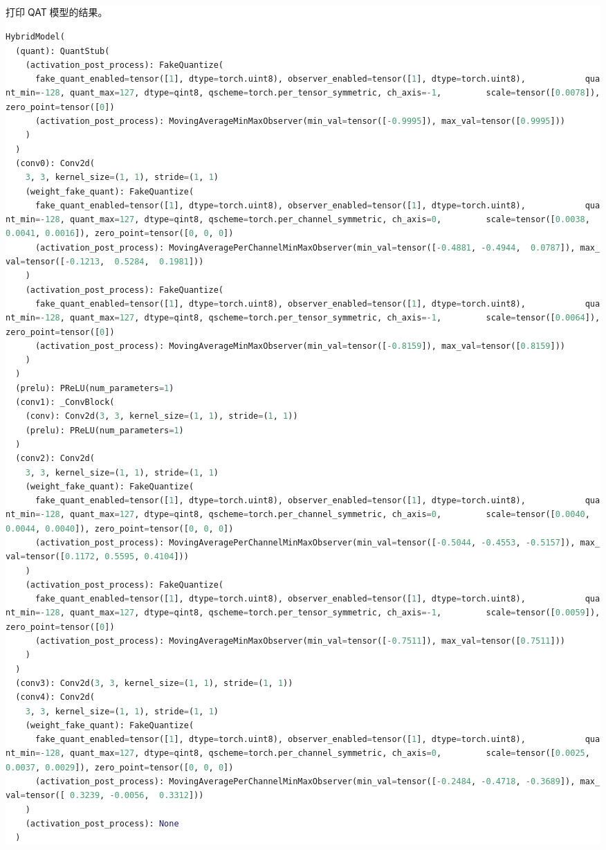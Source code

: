 打印 QAT 模型的结果。

```python
HybridModel(
  (quant): QuantStub(
    (activation_post_process): FakeQuantize(
      fake_quant_enabled=tensor([1], dtype=torch.uint8), observer_enabled=tensor([1], dtype=torch.uint8),            quant_min=-128, quant_max=127, dtype=qint8, qscheme=torch.per_tensor_symmetric, ch_axis=-1,         scale=tensor([0.0078]), zero_point=tensor([0])
      (activation_post_process): MovingAverageMinMaxObserver(min_val=tensor([-0.9995]), max_val=tensor([0.9995]))
    )
  )
  (conv0): Conv2d(
    3, 3, kernel_size=(1, 1), stride=(1, 1)
    (weight_fake_quant): FakeQuantize(
      fake_quant_enabled=tensor([1], dtype=torch.uint8), observer_enabled=tensor([1], dtype=torch.uint8),            quant_min=-128, quant_max=127, dtype=qint8, qscheme=torch.per_channel_symmetric, ch_axis=0,         scale=tensor([0.0038, 0.0041, 0.0016]), zero_point=tensor([0, 0, 0])
      (activation_post_process): MovingAveragePerChannelMinMaxObserver(min_val=tensor([-0.4881, -0.4944,  0.0787]), max_val=tensor([-0.1213,  0.5284,  0.1981]))
    )
    (activation_post_process): FakeQuantize(
      fake_quant_enabled=tensor([1], dtype=torch.uint8), observer_enabled=tensor([1], dtype=torch.uint8),            quant_min=-128, quant_max=127, dtype=qint8, qscheme=torch.per_tensor_symmetric, ch_axis=-1,         scale=tensor([0.0064]), zero_point=tensor([0])
      (activation_post_process): MovingAverageMinMaxObserver(min_val=tensor([-0.8159]), max_val=tensor([0.8159]))
    )
  )
  (prelu): PReLU(num_parameters=1)
  (conv1): _ConvBlock(
    (conv): Conv2d(3, 3, kernel_size=(1, 1), stride=(1, 1))
    (prelu): PReLU(num_parameters=1)
  )
  (conv2): Conv2d(
    3, 3, kernel_size=(1, 1), stride=(1, 1)
    (weight_fake_quant): FakeQuantize(
      fake_quant_enabled=tensor([1], dtype=torch.uint8), observer_enabled=tensor([1], dtype=torch.uint8),            quant_min=-128, quant_max=127, dtype=qint8, qscheme=torch.per_channel_symmetric, ch_axis=0,         scale=tensor([0.0040, 0.0044, 0.0040]), zero_point=tensor([0, 0, 0])
      (activation_post_process): MovingAveragePerChannelMinMaxObserver(min_val=tensor([-0.5044, -0.4553, -0.5157]), max_val=tensor([0.1172, 0.5595, 0.4104]))
    )
    (activation_post_process): FakeQuantize(
      fake_quant_enabled=tensor([1], dtype=torch.uint8), observer_enabled=tensor([1], dtype=torch.uint8),            quant_min=-128, quant_max=127, dtype=qint8, qscheme=torch.per_tensor_symmetric, ch_axis=-1,         scale=tensor([0.0059]), zero_point=tensor([0])
      (activation_post_process): MovingAverageMinMaxObserver(min_val=tensor([-0.7511]), max_val=tensor([0.7511]))
    )
  )
  (conv3): Conv2d(3, 3, kernel_size=(1, 1), stride=(1, 1))
  (conv4): Conv2d(
    3, 3, kernel_size=(1, 1), stride=(1, 1)
    (weight_fake_quant): FakeQuantize(
      fake_quant_enabled=tensor([1], dtype=torch.uint8), observer_enabled=tensor([1], dtype=torch.uint8),            quant_min=-128, quant_max=127, dtype=qint8, qscheme=torch.per_channel_symmetric, ch_axis=0,         scale=tensor([0.0025, 0.0037, 0.0029]), zero_point=tensor([0, 0, 0])
      (activation_post_process): MovingAveragePerChannelMinMaxObserver(min_val=tensor([-0.2484, -0.4718, -0.3689]), max_val=tensor([ 0.3239, -0.0056,  0.3312]))
    )
    (activation_post_process): None
  )
```